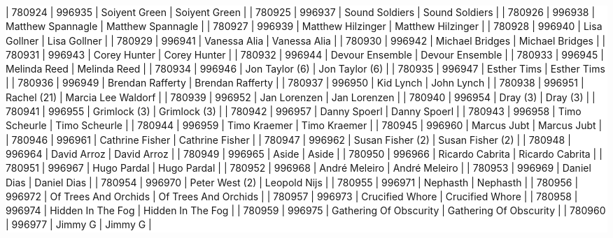 | 780924 | 996935 | Soiyent Green | Soiyent Green |
| 780925 | 996937 | Sound Soldiers | Sound Soldiers |
| 780926 | 996938 | Matthew Spannagle | Matthew Spannagle |
| 780927 | 996939 | Matthew Hilzinger | Matthew Hilzinger |
| 780928 | 996940 | Lisa Gollner | Lisa Gollner |
| 780929 | 996941 | Vanessa Alia | Vanessa Alia |
| 780930 | 996942 | Michael Bridges | Michael Bridges |
| 780931 | 996943 | Corey Hunter | Corey Hunter |
| 780932 | 996944 | Devour Ensemble | Devour Ensemble |
| 780933 | 996945 | Melinda Reed | Melinda Reed |
| 780934 | 996946 | Jon Taylor (6) | Jon Taylor (6) |
| 780935 | 996947 | Esther Tims | Esther Tims |
| 780936 | 996949 | Brendan Rafferty | Brendan Rafferty |
| 780937 | 996950 | Kid Lynch | John Lynch |
| 780938 | 996951 | Rachel (21) | Marcia Lee Waldorf |
| 780939 | 996952 | Jan Lorenzen | Jan Lorenzen |
| 780940 | 996954 | Dray (3) | Dray (3) |
| 780941 | 996955 | Grimlock (3) | Grimlock (3) |
| 780942 | 996957 | Danny Spoerl | Danny Spoerl |
| 780943 | 996958 | Timo Scheurle | Timo Scheurle |
| 780944 | 996959 | Timo Kraemer | Timo Kraemer |
| 780945 | 996960 | Marcus Jubt | Marcus Jubt |
| 780946 | 996961 | Cathrine Fisher | Cathrine Fisher |
| 780947 | 996962 | Susan Fisher (2) | Susan Fisher (2) |
| 780948 | 996964 | David Arroz | David Arroz |
| 780949 | 996965 | Aside | Aside |
| 780950 | 996966 | Ricardo Cabrita | Ricardo Cabrita |
| 780951 | 996967 | Hugo Pardal | Hugo Pardal |
| 780952 | 996968 | André Meleiro | André Meleiro |
| 780953 | 996969 | Daniel Dias | Daniel Dias |
| 780954 | 996970 | Peter West (2) | Leopold Nijs |
| 780955 | 996971 | Nephasth | Nephasth |
| 780956 | 996972 | Of Trees And Orchids | Of Trees And Orchids |
| 780957 | 996973 | Crucified Whore | Crucified Whore |
| 780958 | 996974 | Hidden In The Fog | Hidden In The Fog |
| 780959 | 996975 | Gathering Of Obscurity | Gathering Of Obscurity |
| 780960 | 996977 | Jimmy G | Jimmy G |